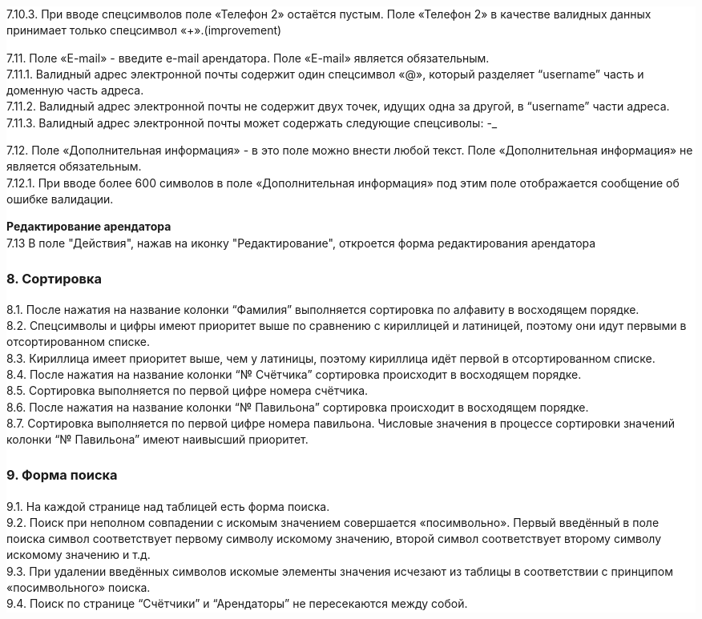 7.10.3. При вводе спецсимволов поле «Телефон 2» остаётся пустым. Поле «Телефон 2» в качестве валидных данных принимает только спецсимвол «+».(improvement)<br>


7.11. Поле «E-mail» - введите e-mail арендатора. Поле «E-mail» является обязательным. <br>
7.11.1. Валидный адрес электронной почты содержит один спецсимвол «@», который разделяет “username” часть и доменную часть адреса. <br>
7.11.2. Валидный адрес электронной почты не содержит двух точек, идущих одна за другой, в “username” части адреса. <br>
7.11.3. Валидный адрес электронной почты может содержать следующие спецсиволы: -_<br>

7.12. Поле «Дополнительная информация» - в это поле можно внести любой текст. Поле «Дополнительная информация» не является обязательным.<br>
7.12.1. При вводе более 600 символов в поле «Дополнительная информация» под этим поле отображается сообщение об ошибке валидации. <br>

<b>Редактирование арендатора</b><br>
7.13 В поле "Действия", нажав на иконку "Редактирование", откроется форма редактирования арендатора<br>

<h3>8. Сортировка</h3>

8.1. После нажатия на название колонки “Фамилия” выполняется сортировка по алфавиту в восходящем порядке.<br>
8.2. Спецсимволы и цифры имеют приоритет выше по сравнению с кириллицей и латиницей, поэтому они идут первыми в отсортированном списке. <br>
8.3. Кириллица имеет приоритет выше, чем у латиницы, поэтому кириллица идёт первой в отсортированном списке.<br>
8.4. После нажатия на название колонки “№ Счётчика” сортировка происходит в восходящем порядке. <br>
8.5. Сортировка выполняется по первой цифре номера счётчика.<br>
8.6. После нажатия на название колонки “№ Павильона” сортировка происходит в восходящем порядке. <br>
8.7. Сортировка выполняется по первой цифре номера павильона. Числовые значения в процессе сортировки значений колонки “№ Павильона” имеют наивысший приоритет.<br>

<h3>9. Форма поиска</h3>
9.1. На каждой странице над таблицей есть форма поиска. <br>
9.2. Поиск при неполном совпадении с искомым значением совершается «посимвольно». Первый введённый в поле поиска символ соответствует первому символу искомому значению, второй символ соответствует второму символу искомому значению и т.д.<br>
9.3. При удалении введённых символов искомые элементы значения исчезают из таблицы в соответствии с принципом «посимвольного» поиска. <br>
9.4. Поиск по странице “Счётчики” и “Арендаторы” не пересекаются между собой.<br>
